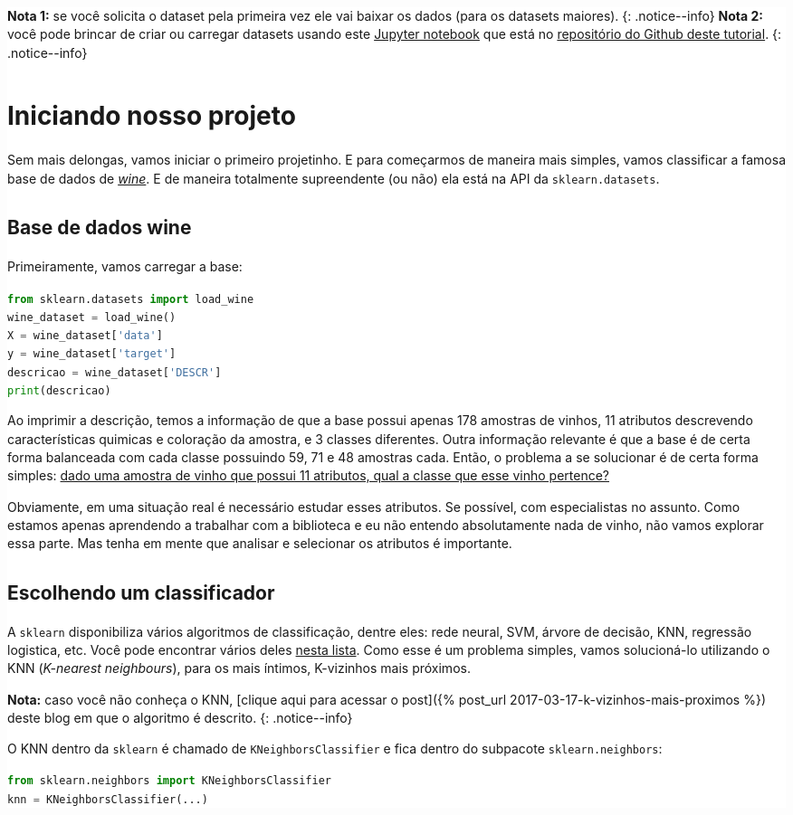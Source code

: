 **Nota 1:** se você solicita o dataset pela primeira vez ele vai baixar os dados (para os datasets maiores).
{: .notice--info}
**Nota 2:** você pode brincar de criar ou carregar datasets usando este [Jupyter notebook]() que está no [repositório do Github deste tutorial]().
{: .notice--info}


# Iniciando nosso projeto
Sem mais delongas, vamos iniciar o primeiro projetinho. E para começarmos de maneira mais simples, vamos classificar a famosa base de dados de [*wine*](https://archive.ics.uci.edu/ml/datasets/Wine). E de maneira totalmente supreendente (ou não) ela está na API da `sklearn.datasets`.

## Base de dados wine
Primeiramente, vamos carregar a base:

```python
from sklearn.datasets import load_wine
wine_dataset = load_wine()
X = wine_dataset['data']
y = wine_dataset['target']
descricao = wine_dataset['DESCR']
print(descricao)
```

Ao imprimir a descrição, temos a informação de que a base possui apenas 178 amostras de vinhos, 11 atributos descrevendo características quimicas e coloração da amostra, e 3 classes diferentes. Outra informação relevante é que a base é de certa forma balanceada com cada classe possuindo 59, 71 e 48 amostras cada. Então, o problema a se solucionar é de certa forma simples: <ins> dado uma amostra de vinho que possui 11 atributos, qual a classe que esse vinho pertence? </ins>

Obviamente, em uma situação real é necessário estudar esses atributos. Se possível, com especialistas no assunto. Como estamos apenas aprendendo a trabalhar com a biblioteca e eu não entendo absolutamente nada de vinho, não vamos explorar essa parte. Mas tenha em mente que analisar e selecionar os atributos é importante.

## Escolhendo um classificador
A `sklearn` disponibiliza vários algoritmos de classificação, dentre eles: rede neural, SVM, árvore de decisão, KNN, regressão logistica, etc. Você pode encontrar vários deles [nesta lista](https://scikit-learn.org/stable/supervised_learning.html#supervised-learning). Como esse é um problema simples, vamos solucioná-lo utilizando o KNN (*K-nearest neighbours*), para os mais íntimos, K-vizinhos mais próximos.

**Nota:** caso você não conheça o KNN, [clique aqui para acessar o post]({% post_url 2017-03-17-k-vizinhos-mais-proximos %}) deste blog em que o algoritmo é descrito.
{: .notice--info}

O KNN dentro da `sklearn` é chamado de `KNeighborsClassifier` e fica dentro do subpacote `sklearn.neighbors`:

```python
from sklearn.neighbors import KNeighborsClassifier
knn = KNeighborsClassifier(...)
```
